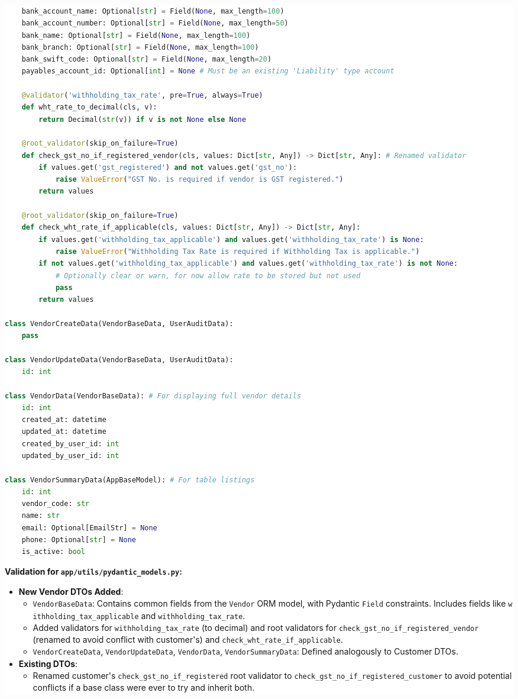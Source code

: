 ```python
    bank_account_name: Optional[str] = Field(None, max_length=100)
    bank_account_number: Optional[str] = Field(None, max_length=50)
    bank_name: Optional[str] = Field(None, max_length=100)
    bank_branch: Optional[str] = Field(None, max_length=100)
    bank_swift_code: Optional[str] = Field(None, max_length=20)
    payables_account_id: Optional[int] = None # Must be an existing 'Liability' type account

    @validator('withholding_tax_rate', pre=True, always=True)
    def wht_rate_to_decimal(cls, v):
        return Decimal(str(v)) if v is not None else None

    @root_validator(skip_on_failure=True)
    def check_gst_no_if_registered_vendor(cls, values: Dict[str, Any]) -> Dict[str, Any]: # Renamed validator
        if values.get('gst_registered') and not values.get('gst_no'):
            raise ValueError("GST No. is required if vendor is GST registered.")
        return values
    
    @root_validator(skip_on_failure=True)
    def check_wht_rate_if_applicable(cls, values: Dict[str, Any]) -> Dict[str, Any]:
        if values.get('withholding_tax_applicable') and values.get('withholding_tax_rate') is None:
            raise ValueError("Withholding Tax Rate is required if Withholding Tax is applicable.")
        if not values.get('withholding_tax_applicable') and values.get('withholding_tax_rate') is not None:
            # Optionally clear or warn, for now allow rate to be stored but not used
            pass
        return values

class VendorCreateData(VendorBaseData, UserAuditData):
    pass

class VendorUpdateData(VendorBaseData, UserAuditData):
    id: int

class VendorData(VendorBaseData): # For displaying full vendor details
    id: int
    created_at: datetime
    updated_at: datetime
    created_by_user_id: int
    updated_by_user_id: int

class VendorSummaryData(AppBaseModel): # For table listings
    id: int
    vendor_code: str
    name: str
    email: Optional[EmailStr] = None
    phone: Optional[str] = None
    is_active: bool

```
**Validation for `app/utils/pydantic_models.py`:**
*   **New Vendor DTOs Added**:
    *   `VendorBaseData`: Contains common fields from the `Vendor` ORM model, with Pydantic `Field` constraints. Includes fields like `withholding_tax_applicable` and `withholding_tax_rate`.
    *   Added validators for `withholding_tax_rate` (to decimal) and root validators for `check_gst_no_if_registered_vendor` (renamed to avoid conflict with customer's) and `check_wht_rate_if_applicable`.
    *   `VendorCreateData`, `VendorUpdateData`, `VendorData`, `VendorSummaryData`: Defined analogously to Customer DTOs.
*   **Existing DTOs**:
    *   Renamed customer's `check_gst_no_if_registered` root validator to `check_gst_no_if_registered_customer` to avoid potential conflicts if a base class were ever to try and inherit both.